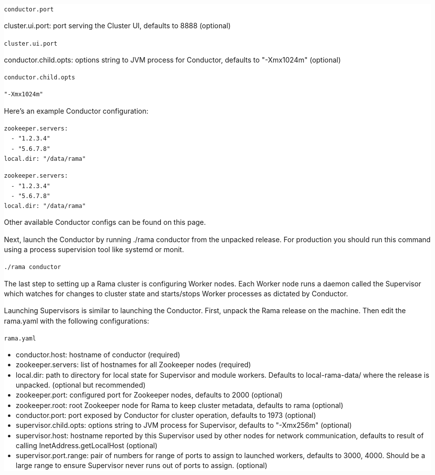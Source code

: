```
conductor.port
```

cluster.ui.port: port serving the Cluster UI, defaults to 8888 (optional)

```
cluster.ui.port
```

conductor.child.opts: options string to JVM process for Conductor, defaults to "-Xmx1024m" (optional)

```
conductor.child.opts
```

```
"-Xmx1024m"
```

Here’s an example Conductor configuration:

```
zookeeper.servers:
  - "1.2.3.4"
  - "5.6.7.8"
local.dir: "/data/rama"
```

```
zookeeper.servers:
  - "1.2.3.4"
  - "5.6.7.8"
local.dir: "/data/rama"
```

Other available Conductor configs can be found on this page.

Next, launch the Conductor by running ./rama conductor from the unpacked release. For production you should run this command using a process supervision tool like systemd or monit.

```
./rama conductor
```

The last step to setting up a Rama cluster is configuring Worker nodes. Each Worker node runs a daemon called the Supervisor which watches for changes to cluster state and starts/stops Worker processes as dictated by Conductor.

Launching Supervisors is similar to launching the Conductor. First, unpack the Rama release on the machine. Then edit the rama.yaml with the following configurations:

```
rama.yaml
```

* conductor.host: hostname of conductor (required)
* zookeeper.servers: list of hostnames for all Zookeeper nodes (required)
* local.dir: path to directory for local state for Supervisor and module workers. Defaults to local-rama-data/ where the release is unpacked. (optional but recommended)
* zookeeper.port: configured port for Zookeeper nodes, defaults to 2000 (optional)
* zookeeper.root: root Zookeeper node for Rama to keep cluster metadata, defaults to rama (optional)
* conductor.port: port exposed by Conductor for cluster operation, defaults to 1973 (optional)
* supervisor.child.opts: options string to JVM process for Supervisor, defaults to "-Xmx256m" (optional)
* supervisor.host: hostname reported by this Supervisor used by other nodes for network communication, defaults to result of calling InetAddress.getLocalHost (optional)
* supervisor.port.range: pair of numbers for range of ports to assign to launched workers, defaults to 3000, 4000. Should be a large range to ensure Supervisor never runs out of ports to assign. (optional)
